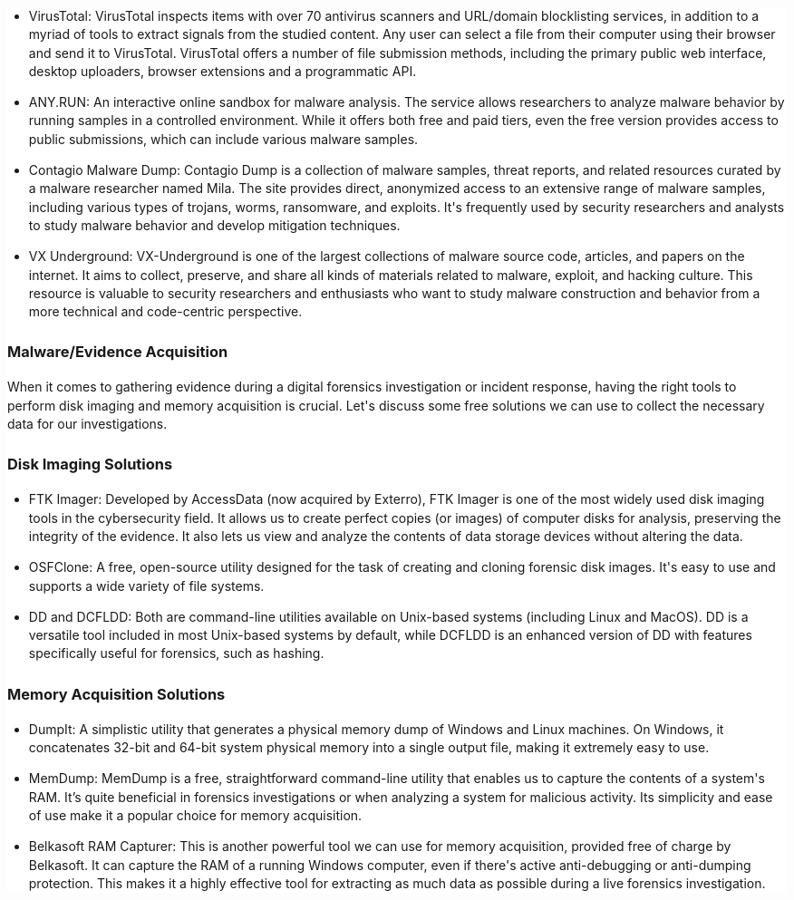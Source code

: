 - VirusTotal: VirusTotal inspects items with over 70 antivirus scanners and URL/domain blocklisting services, in addition to a myriad of tools to extract signals from the studied content. Any user can select a file from their computer using their browser and send it to VirusTotal. VirusTotal offers a number of file submission methods, including the primary public web interface, desktop uploaders, browser extensions and a programmatic API.

- ANY.RUN: An interactive online sandbox for malware analysis. The service allows researchers to analyze malware behavior by running samples in a controlled environment. While it offers both free and paid tiers, even the free version provides access to public submissions, which can include various malware samples.

- Contagio Malware Dump: Contagio Dump is a collection of malware samples, threat reports, and related resources curated by a malware researcher named Mila. The site provides direct, anonymized access to an extensive range of malware samples, including various types of trojans, worms, ransomware, and exploits. It's frequently used by security researchers and analysts to study malware behavior and develop mitigation techniques.

- VX Underground: VX-Underground is one of the largest collections of malware source code, articles, and papers on the internet. It aims to collect, preserve, and share all kinds of materials related to malware, exploit, and hacking culture. This resource is valuable to security researchers and enthusiasts who want to study malware construction and behavior from a more technical and code-centric perspective.

<h3>Malware/Evidence Acquisition</h3>

When it comes to gathering evidence during a digital forensics investigation or incident response, having the right tools to perform disk imaging and memory acquisition is crucial. Let's discuss some free solutions we can use to collect the necessary data for our investigations.

<h3>Disk Imaging Solutions</h3>

- FTK Imager: Developed by AccessData (now acquired by Exterro), FTK Imager is one of the most widely used disk imaging tools in the cybersecurity field. It allows us to create perfect copies (or images) of computer disks for analysis, preserving the integrity of the evidence. It also lets us view and analyze the contents of data storage devices without altering the data.

- OSFClone: A free, open-source utility designed for the task of creating and cloning forensic disk images. It's easy to use and supports a wide variety of file systems.

- DD and DCFLDD: Both are command-line utilities available on Unix-based systems (including Linux and MacOS). DD is a versatile tool included in most Unix-based systems by default, while DCFLDD is an enhanced version of DD with features specifically useful for forensics, such as hashing.

<h3>Memory Acquisition Solutions</h3>

- DumpIt: A simplistic utility that generates a physical memory dump of Windows and Linux machines. On Windows, it concatenates 32-bit and 64-bit system physical memory into a single output file, making it extremely easy to use.

- MemDump: MemDump is a free, straightforward command-line utility that enables us to capture the contents of a system's RAM. It’s quite beneficial in forensics investigations or when analyzing a system for malicious activity. Its simplicity and ease of use make it a popular choice for memory acquisition.

- Belkasoft RAM Capturer: This is another powerful tool we can use for memory acquisition, provided free of charge by Belkasoft. It can capture the RAM of a running Windows computer, even if there's active anti-debugging or anti-dumping protection. This makes it a highly effective tool for extracting as much data as possible during a live forensics investigation.
